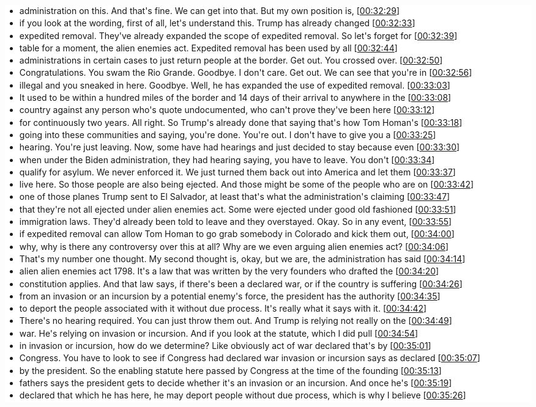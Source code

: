 *  administration on this. And that's fine. We can get into that. But my own position is, [[00:32:29](https://www.youtube.com/watch?v=jPdJxmBf-Nk&t=1949.48s)]
*  if you look at the wording, first of all, let's understand this. Trump has already changed [[00:32:33](https://www.youtube.com/watch?v=jPdJxmBf-Nk&t=1953.96s)]
*  expedited removal. They've already expanded the scope of expedited removal. So let's forget for [[00:32:39](https://www.youtube.com/watch?v=jPdJxmBf-Nk&t=1959.72s)]
*  table for a moment, the alien enemies act. Expedited removal has been used by all [[00:32:44](https://www.youtube.com/watch?v=jPdJxmBf-Nk&t=1964.76s)]
*  administrations in certain cases to just return people at the border. Get out. You crossed over. [[00:32:50](https://www.youtube.com/watch?v=jPdJxmBf-Nk&t=1970.68s)]
*  Congratulations. You swam the Rio Grande. Goodbye. I don't care. Get out. We can see that you're in [[00:32:56](https://www.youtube.com/watch?v=jPdJxmBf-Nk&t=1976.68s)]
*  illegal and you sneaked in here. Goodbye. Well, he has expanded the use of expedited removal. [[00:33:03](https://www.youtube.com/watch?v=jPdJxmBf-Nk&t=1983.4s)]
*  It used to be within a hundred miles of the border and 14 days of their arrival to anywhere in the [[00:33:08](https://www.youtube.com/watch?v=jPdJxmBf-Nk&t=1988.52s)]
*  country against any person who's quote undocumented, who can't prove they've been here [[00:33:12](https://www.youtube.com/watch?v=jPdJxmBf-Nk&t=1992.92s)]
*  for continuously two years. All right. So Trump's already done that saying that's how Tom Homan's [[00:33:18](https://www.youtube.com/watch?v=jPdJxmBf-Nk&t=1998.6000000000001s)]
*  going into these communities and saying, you're done. You're out. I don't have to give you a [[00:33:25](https://www.youtube.com/watch?v=jPdJxmBf-Nk&t=2005.0s)]
*  hearing. You're just leaving. Now, some have had hearings and just decided to stay because even [[00:33:30](https://www.youtube.com/watch?v=jPdJxmBf-Nk&t=2010.1200000000001s)]
*  when under the Biden administration, they had hearing saying, you have to leave. You don't [[00:33:34](https://www.youtube.com/watch?v=jPdJxmBf-Nk&t=2014.3600000000001s)]
*  qualify for asylum. We never enforced it. We just turned them back out into America and let them [[00:33:37](https://www.youtube.com/watch?v=jPdJxmBf-Nk&t=2017.48s)]
*  live here. So those people are also being ejected. And those might be some of the people who are on [[00:33:42](https://www.youtube.com/watch?v=jPdJxmBf-Nk&t=2022.2s)]
*  one of those planes Trump sent to El Salvador, at least that's what the administration's claiming [[00:33:47](https://www.youtube.com/watch?v=jPdJxmBf-Nk&t=2027.32s)]
*  that they're not all ejected under alien enemies act. Some were ejected under good old fashioned [[00:33:51](https://www.youtube.com/watch?v=jPdJxmBf-Nk&t=2031.0800000000002s)]
*  immigration laws. They'd already been told to leave and they overstayed. Okay. So in any event, [[00:33:55](https://www.youtube.com/watch?v=jPdJxmBf-Nk&t=2035.48s)]
*  if expedited removal can allow Tom Homan to go grab somebody in Colorado and kick them out, [[00:34:00](https://www.youtube.com/watch?v=jPdJxmBf-Nk&t=2040.1200000000001s)]
*  why, why is there any controversy over this at all? Why are we even arguing alien enemies act? [[00:34:06](https://www.youtube.com/watch?v=jPdJxmBf-Nk&t=2046.76s)]
*  That's my number one thought. My second thought is, okay, but we are, the administration has said [[00:34:14](https://www.youtube.com/watch?v=jPdJxmBf-Nk&t=2054.52s)]
*  alien alien enemies act 1798. It's a law that was written by the very founders who drafted the [[00:34:20](https://www.youtube.com/watch?v=jPdJxmBf-Nk&t=2060.7599999999998s)]
*  constitution applies. And that law says, if there's been a declared war, or if the country is suffering [[00:34:26](https://www.youtube.com/watch?v=jPdJxmBf-Nk&t=2066.2799999999997s)]
*  from an invasion or an incursion by a potential enemy's force, the president has the authority [[00:34:35](https://www.youtube.com/watch?v=jPdJxmBf-Nk&t=2075.24s)]
*  to deport the people associated with it without due process. It's really what it says with it. [[00:34:42](https://www.youtube.com/watch?v=jPdJxmBf-Nk&t=2082.7599999999998s)]
*  There's no hearing required. You can just throw them out. And Trump is relying not really on the [[00:34:49](https://www.youtube.com/watch?v=jPdJxmBf-Nk&t=2089.08s)]
*  war. He's relying on invasion or incursion. And if you look at the statute, which I did pull [[00:34:54](https://www.youtube.com/watch?v=jPdJxmBf-Nk&t=2094.52s)]
*  in invasion or incursion, how do we determine? Like obviously act of war declared that's by [[00:35:01](https://www.youtube.com/watch?v=jPdJxmBf-Nk&t=2101.56s)]
*  Congress. You have to look to see if Congress had declared war invasion or incursion says as declared [[00:35:07](https://www.youtube.com/watch?v=jPdJxmBf-Nk&t=2107.48s)]
*  by the president. So the enabling statute here passed by Congress at the time of the founding [[00:35:13](https://www.youtube.com/watch?v=jPdJxmBf-Nk&t=2113.1600000000003s)]
*  fathers says the president gets to decide whether it's an invasion or an incursion. And once he's [[00:35:19](https://www.youtube.com/watch?v=jPdJxmBf-Nk&t=2119.4s)]
*  declared that which he has here, he may deport people without due process, which is why I believe [[00:35:26](https://www.youtube.com/watch?v=jPdJxmBf-Nk&t=2126.44s)]